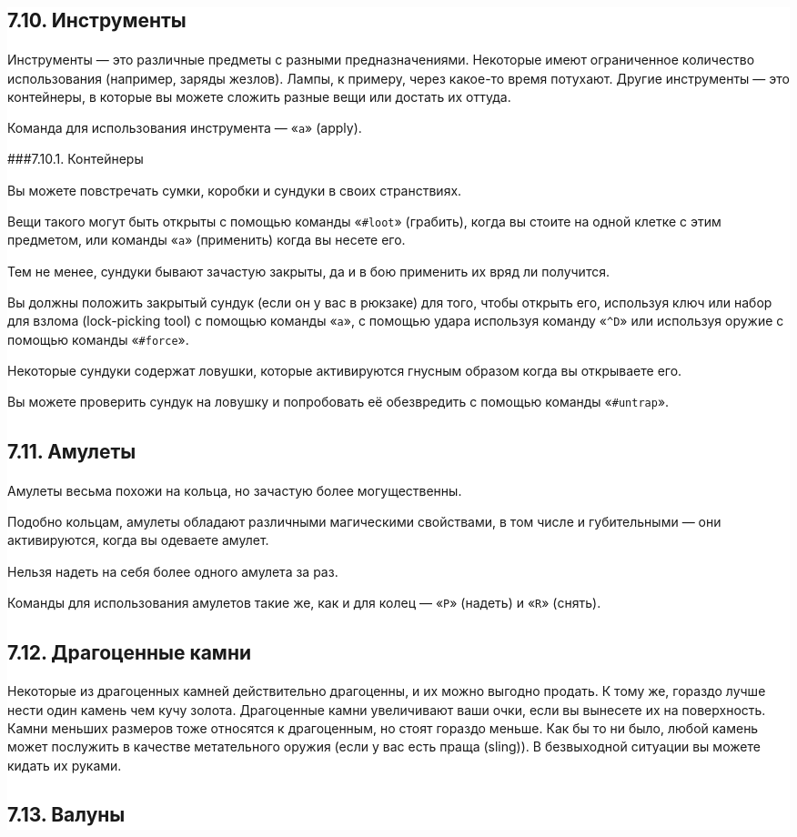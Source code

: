 7.10. Инструменты
-----------------

Инструменты — это различные предметы с разными
предназначениями. Некоторые имеют ограниченное количество
использования (например, заряды жезлов). Лампы, к примеру, через
какое-то время потухают. Другие инструменты — это контейнеры, в которые
вы можете сложить разные вещи или достать их оттуда.

Команда для использования инструмента — «`a`» (apply).

###7.10.1. Контейнеры

Вы можете повстречать сумки, коробки и сундуки в своих странствиях.

Вещи такого могут быть открыты с помощью команды «`#loot`» (грабить),
когда вы стоите на одной клетке с этим предметом, или команды «`а`»
(применить) когда вы несете его.

Тем не менее, сундуки бывают зачастую закрыты, да и в бою применить их
вряд ли получится.

Вы должны положить закрытый сундук (если он у вас в рюкзаке) для того,
чтобы открыть его, используя ключ или набор для взлома (lock-picking
tool) с помощью команды «`а`», с помощью удара используя команду
«`^D`» или используя оружие с помощью команды «`#force`».

Некоторые сундуки содержат ловушки, которые активируются гнусным
образом когда вы открываете его.

Вы можете проверить сундук на ловушку и попробовать её обезвредить с
помощью команды «`#untrap`».

7.11. Амулеты
-------------

Амулеты весьма похожи на кольца, но зачастую более могущественны.

Подобно кольцам, амулеты обладают различными магическими свойствами, в
том числе и губительными — они активируются, когда вы одеваете амулет.

Нельзя надеть на себя более одного амулета за раз.

Команды для использования амулетов такие же, как и для колец — «`P`»
(надеть) и «`R`» (снять).

7.12. Драгоценные камни
-----------------------

Некоторые из драгоценных камней действительно драгоценны, и их можно
выгодно продать. К тому же, гораздо лучше нести один камень чем кучу
золота. Драгоценные камни увеличивают ваши очки, если вы вынесете их на
поверхность. Камни меньших размеров тоже относятся к драгоценным, но
стоят гораздо меньше. Как бы то ни было, любой камень может послужить
в качестве метательного оружия (если у вас есть праща (sling)). В
безвыходной ситуации вы можете кидать их руками.

7.13. Валуны
------------
